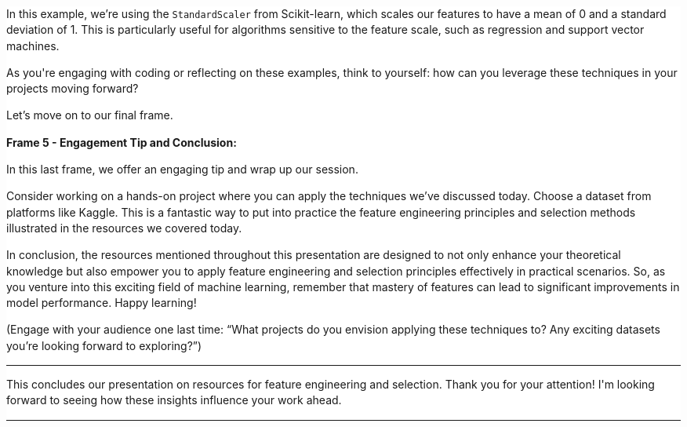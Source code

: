 In this example, we’re using the `StandardScaler` from Scikit-learn, which scales our features to have a mean of 0 and a standard deviation of 1. This is particularly useful for algorithms sensitive to the feature scale, such as regression and support vector machines. 

As you're engaging with coding or reflecting on these examples, think to yourself: how can you leverage these techniques in your projects moving forward?

Let’s move on to our final frame.

**Frame 5 - Engagement Tip and Conclusion:**

In this last frame, we offer an engaging tip and wrap up our session.

Consider working on a hands-on project where you can apply the techniques we’ve discussed today. Choose a dataset from platforms like Kaggle. This is a fantastic way to put into practice the feature engineering principles and selection methods illustrated in the resources we covered today.

In conclusion, the resources mentioned throughout this presentation are designed to not only enhance your theoretical knowledge but also empower you to apply feature engineering and selection principles effectively in practical scenarios. So, as you venture into this exciting field of machine learning, remember that mastery of features can lead to significant improvements in model performance. Happy learning!

(Engage with your audience one last time: “What projects do you envision applying these techniques to? Any exciting datasets you’re looking forward to exploring?”)

--- 

This concludes our presentation on resources for feature engineering and selection. Thank you for your attention! I'm looking forward to seeing how these insights influence your work ahead.

---

